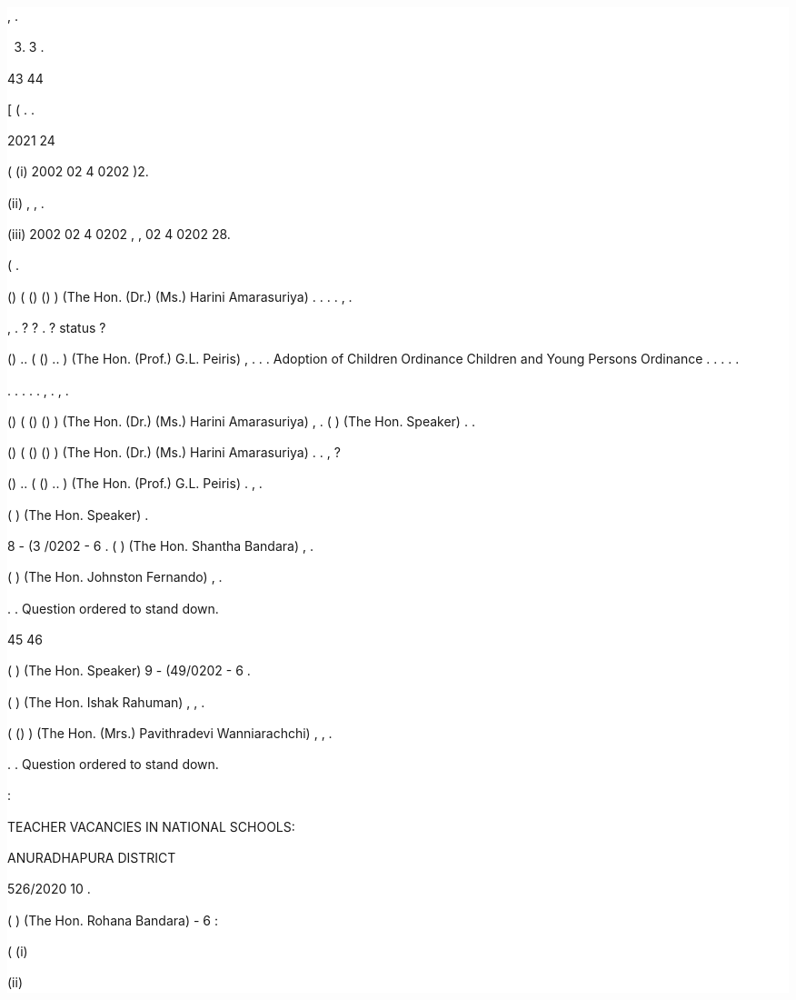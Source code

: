 , .

3. 3 .

43 44

[ ( . .

2021 24

( (i) 2002 02 4 0202 )2.

(ii) , , .

(iii) 2002 02 4 0202 , , 02 4 0202 28.

( .

() ( () () ) (The Hon. (Dr.) (Ms.) Harini Amarasuriya) . . . . , .

, . ? ? . ? status ?

() .. ( () .. ) (The Hon. (Prof.) G.L. Peiris) , . . . Adoption of Children Ordinance Children and Young Persons Ordinance . . . . .

. . . . . , . , .

() ( () () ) (The Hon. (Dr.) (Ms.) Harini Amarasuriya) , . ( ) (The Hon. Speaker) . .

() ( () () ) (The Hon. (Dr.) (Ms.) Harini Amarasuriya) . . , ?

() .. ( () .. ) (The Hon. (Prof.) G.L. Peiris) . , .

( ) (The Hon. Speaker) .

8 - (3 /0202 - 6 . ( ) (The Hon. Shantha Bandara) , .

( ) (The Hon. Johnston Fernando) , .

. . Question ordered to stand down.

45 46

( ) (The Hon. Speaker) 9 - (49/0202 - 6 .

( ) (The Hon. Ishak Rahuman) , , .

( () ) (The Hon. (Mrs.) Pavithradevi Wanniarachchi) , , .

. . Question ordered to stand down.

:

TEACHER VACANCIES IN NATIONAL SCHOOLS:

ANURADHAPURA DISTRICT

526/2020 10 .

( ) (The Hon. Rohana Bandara) - 6 :

( (i)

(ii)
